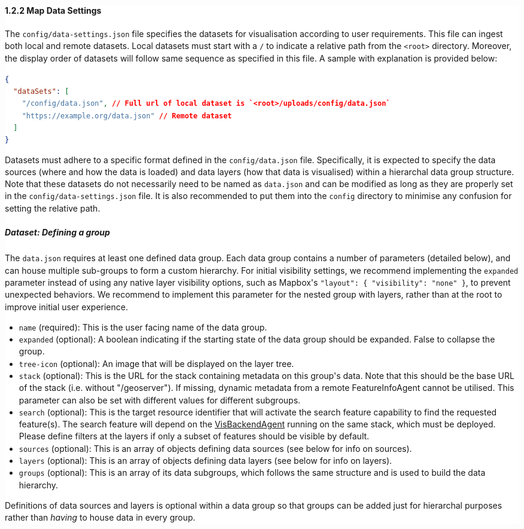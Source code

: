 #### 1.2.2 Map Data Settings

The `config/data-settings.json` file specifies the datasets for visualisation according to user requirements. This file can ingest both local and remote datasets. Local datasets must start with a `/` to indicate a relative path from the `<root>` directory. Moreover, the display order of datasets will follow same sequence as specified in this file. A sample with explanation is provided below:

```json
{
  "dataSets": [
    "/config/data.json", // Full url of local dataset is `<root>/uploads/config/data.json`
    "https://example.org/data.json" // Remote dataset
  ]
}
```

Datasets must adhere to a specific format defined in the `config/data.json` file. Specifically, it is expected to specify the data sources (where and how the data is loaded) and data layers (how that data is visualised) within a hierarchal data group structure. Note that these datasets do not necessarily need to be named as `data.json` and can be modified as long as they are properly set in the `config/data-settings.json` file. It is also recommended to put them into the `config` directory to minimise any confusion for setting the relative path.

##### Dataset: Defining a group

The `data.json` requires at least one defined data group. Each data group contains a number of parameters (detailed below), and can house multiple sub-groups to form a custom hierarchy. For initial visibility settings, we recommend implementing the `expanded` parameter instead of using any native layer visibility options, such as Mapbox's `"layout": { "visibility": "none" }`, to prevent unexpected behaviors. We recommend to implement this parameter for the nested group with layers, rather than at the root to improve initial user experience.

- `name` (required): This is the user facing name of the data group.
- `expanded` (optional): A boolean indicating if the starting state of the data group should be expanded. False to collapse the group.
- `tree-icon` (optional): An image that will be displayed on the layer tree.
- `stack` (optional): This is the URL for the stack containing metadata on this group's data. Note that this should be the base URL of the stack (i.e. without "/geoserver"). If missing, dynamic metadata from a remote FeatureInfoAgent cannot be utilised. This parameter can also be set with different values for different subgroups.
- `search` (optional): This is the target resource identifier that will activate the search feature capability to find the requested feature(s). The search feature will depend on the [VisBackendAgent](https://github.com/cambridge-cares/TheWorldAvatar/tree/main/Agents/VisBackendAgent) running on the same stack, which must be deployed. Please define filters at the layers if only a subset of features should be visible by default.
- `sources` (optional): This is an array of objects defining data sources (see below for info on sources).
- `layers` (optional): This is an array of objects defining data layers (see below for info on layers).
- `groups` (optional): This is an array of its data subgroups, which follows the same structure and is used to build the data hierarchy.

Definitions of data sources and layers is optional within a data group so that groups can be added just for hierarchal purposes rather than _having_ to house data in every group.
